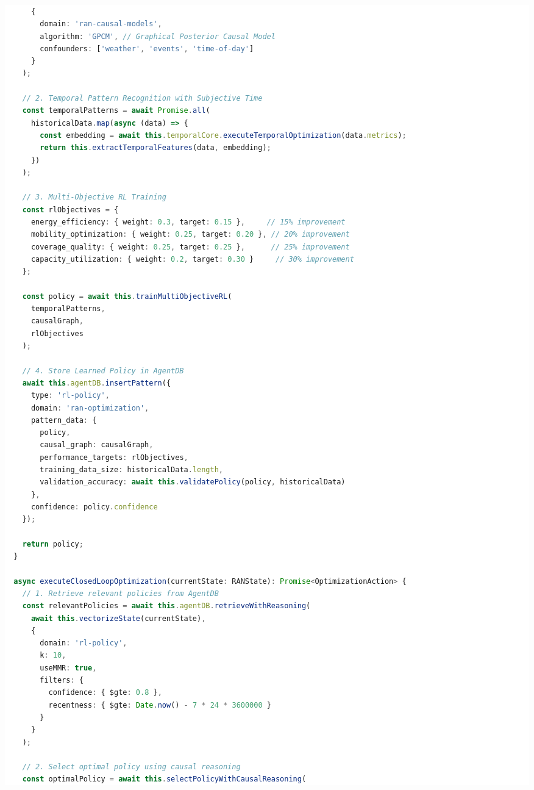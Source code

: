 ```typescript
      {
        domain: 'ran-causal-models',
        algorithm: 'GPCM', // Graphical Posterior Causal Model
        confounders: ['weather', 'events', 'time-of-day']
      }
    );

    // 2. Temporal Pattern Recognition with Subjective Time
    const temporalPatterns = await Promise.all(
      historicalData.map(async (data) => {
        const embedding = await this.temporalCore.executeTemporalOptimization(data.metrics);
        return this.extractTemporalFeatures(data, embedding);
      })
    );

    // 3. Multi-Objective RL Training
    const rlObjectives = {
      energy_efficiency: { weight: 0.3, target: 0.15 },     // 15% improvement
      mobility_optimization: { weight: 0.25, target: 0.20 }, // 20% improvement
      coverage_quality: { weight: 0.25, target: 0.25 },      // 25% improvement
      capacity_utilization: { weight: 0.2, target: 0.30 }     // 30% improvement
    };

    const policy = await this.trainMultiObjectiveRL(
      temporalPatterns,
      causalGraph,
      rlObjectives
    );

    // 4. Store Learned Policy in AgentDB
    await this.agentDB.insertPattern({
      type: 'rl-policy',
      domain: 'ran-optimization',
      pattern_data: {
        policy,
        causal_graph: causalGraph,
        performance_targets: rlObjectives,
        training_data_size: historicalData.length,
        validation_accuracy: await this.validatePolicy(policy, historicalData)
      },
      confidence: policy.confidence
    });

    return policy;
  }

  async executeClosedLoopOptimization(currentState: RANState): Promise<OptimizationAction> {
    // 1. Retrieve relevant policies from AgentDB
    const relevantPolicies = await this.agentDB.retrieveWithReasoning(
      await this.vectorizeState(currentState),
      {
        domain: 'rl-policy',
        k: 10,
        useMMR: true,
        filters: {
          confidence: { $gte: 0.8 },
          recentness: { $gte: Date.now() - 7 * 24 * 3600000 }
        }
      }
    );

    // 2. Select optimal policy using causal reasoning
    const optimalPolicy = await this.selectPolicyWithCausalReasoning(
```